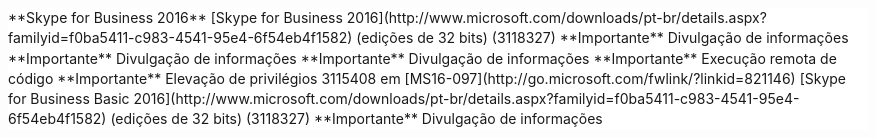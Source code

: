 </td>
</tr>
<tr>
<td style="border:1px solid black;" colspan="7">
**Skype for Business 2016**

</td>
</tr>
<tr>
<td style="border:1px solid black;">
[Skype for Business 2016](http://www.microsoft.com/downloads/pt-br/details.aspx?familyid=f0ba5411-c983-4541-95e4-6f54eb4f1582) (edições de 32 bits)  
(3118327)

</td>
<td style="border:1px solid black;">
**Importante**  
Divulgação de informações

</td>
<td style="border:1px solid black;">
**Importante**  
Divulgação de informações

</td>
<td style="border:1px solid black;">
**Importante**  
Divulgação de informações

</td>
<td style="border:1px solid black;">
**Importante**  
Execução remota de código

</td>
<td style="border:1px solid black;">
**Importante**  
Elevação de privilégios

</td>
<td style="border:1px solid black;">
3115408 em [MS16-097](http://go.microsoft.com/fwlink/?linkid=821146)

</td>
</tr>
<tr>
<td style="border:1px solid black;">
[Skype for Business Basic 2016](http://www.microsoft.com/downloads/pt-br/details.aspx?familyid=f0ba5411-c983-4541-95e4-6f54eb4f1582) (edições de 32 bits)  
(3118327)

</td>
<td style="border:1px solid black;">
**Importante**  
Divulgação de informações

